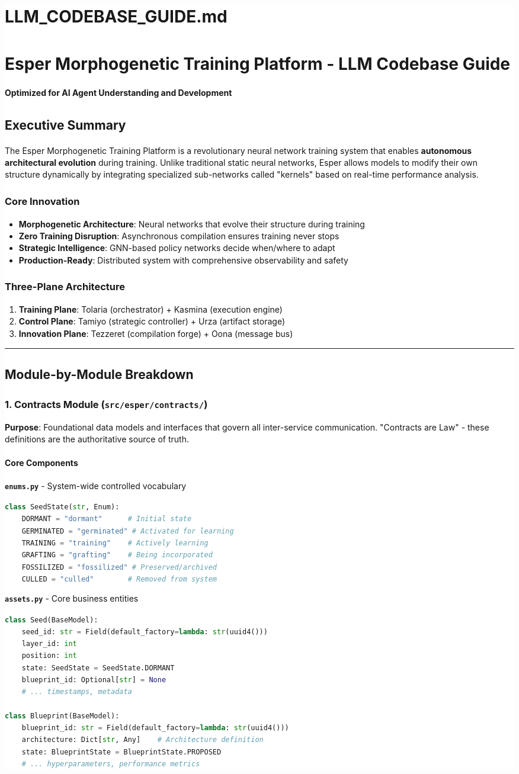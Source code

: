 # LLM_CODEBASE_GUIDE.md

# Esper Morphogenetic Training Platform - LLM Codebase Guide

**Optimized for AI Agent Understanding and Development**

## Executive Summary

The Esper Morphogenetic Training Platform is a revolutionary neural network training system that enables **autonomous architectural evolution** during training. Unlike traditional static neural networks, Esper allows models to modify their own structure dynamically by integrating specialized sub-networks called "kernels" based on real-time performance analysis.

### Core Innovation
- **Morphogenetic Architecture**: Neural networks that evolve their structure during training
- **Zero Training Disruption**: Asynchronous compilation ensures training never stops
- **Strategic Intelligence**: GNN-based policy networks decide when/where to adapt
- **Production-Ready**: Distributed system with comprehensive observability and safety

### Three-Plane Architecture
1. **Training Plane**: Tolaria (orchestrator) + Kasmina (execution engine)
2. **Control Plane**: Tamiyo (strategic controller) + Urza (artifact storage) 
3. **Innovation Plane**: Tezzeret (compilation forge) + Oona (message bus)

---

## Module-by-Module Breakdown

### 1. Contracts Module (`src/esper/contracts/`)

**Purpose**: Foundational data models and interfaces that govern all inter-service communication. "Contracts are Law" - these definitions are the authoritative source of truth.

#### Core Components

**`enums.py`** - System-wide controlled vocabulary
```python
class SeedState(str, Enum):
    DORMANT = "dormant"      # Initial state
    GERMINATED = "germinated" # Activated for learning  
    TRAINING = "training"    # Actively learning
    GRAFTING = "grafting"    # Being incorporated
    FOSSILIZED = "fossilized" # Preserved/archived
    CULLED = "culled"        # Removed from system
```

**`assets.py`** - Core business entities
```python
class Seed(BaseModel):
    seed_id: str = Field(default_factory=lambda: str(uuid4()))
    layer_id: int
    position: int
    state: SeedState = SeedState.DORMANT
    blueprint_id: Optional[str] = None
    # ... timestamps, metadata

class Blueprint(BaseModel):
    blueprint_id: str = Field(default_factory=lambda: str(uuid4()))
    architecture: Dict[str, Any]    # Architecture definition
    state: BlueprintState = BlueprintState.PROPOSED
    # ... hyperparameters, performance metrics
```